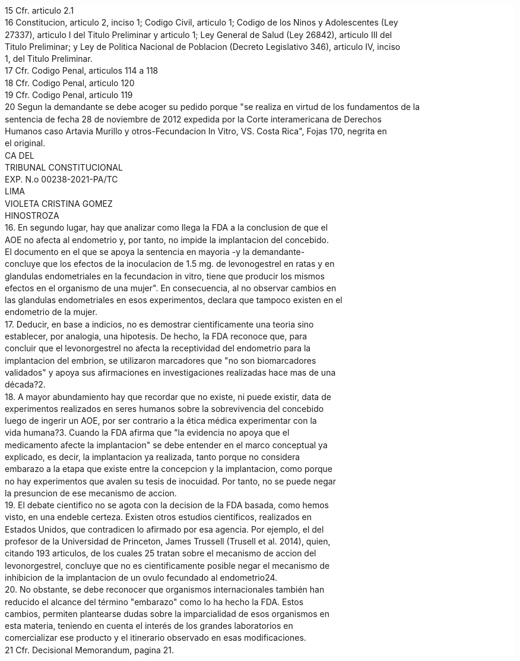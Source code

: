 15 Cfr. articulo 2.1  
16 Constitucion, articulo 2, inciso 1; Codigo Civil, articulo 1; Codigo de los Ninos y Adolescentes (Ley  
27337), articulo I del Titulo Preliminar y articulo 1; Ley General de Salud (Ley 26842), articulo III del  
Titulo Preliminar; y Ley de Politica Nacional de Poblacion (Decreto Legislativo 346), articulo IV, inciso  
1, del Titulo Preliminar.  
17 Cfr. Codigo Penal, articulos 114 a 118  
18 Cfr. Codigo Penal, articulo 120  
19 Cfr. Codigo Penal, articulo 119  
20 Segun la demandante se debe acoger su pedido porque "se realiza en virtud de los fundamentos de la  
sentencia de fecha 28 de noviembre de 2012 expedida por la Corte interamericana de Derechos  
Humanos caso Artavia Murillo y otros-Fecundacion In Vitro, VS. Costa Rica", Fojas 170, negrita en  
el original.  
CA DEL  
TRIBUNAL CONSTITUCIONAL  
EXP. N.o 00238-2021-PA/TC  
LIMA  
VIOLETA CRISTINA GOMEZ  
HINOSTROZA  
16. En segundo lugar, hay que analizar como Ilega la FDA a la conclusion de que el  
AOE no afecta al endometrio y, por tanto, no impide la implantacion del concebido.  
El documento en el que se apoya la sentencia en mayoria -y la demandante-  
concluye que los efectos de la inoculacion de 1.5 mg. de levonogestrel en ratas y en  
glandulas endometriales en la fecundacion in vitro, tiene que producir los mismos  
efectos en el organismo de una mujer". En consecuencia, al no observar cambios en  
las glandulas endometriales en esos experimentos, declara que tampoco existen en el  
endometrio de la mujer.  
17. Deducir, en base a indicios, no es demostrar cientificamente una teoria sino  
establecer, por analogia, una hipotesis. De hecho, la FDA reconoce que, para  
concluir que el levonorgestrel no afecta la receptividad del endometrio para la  
implantacion del embrion, se utilizaron marcadores que "no son biomarcadores  
validados" y apoya sus afirmaciones en investigaciones realizadas hace mas de una  
década?2.  
18. A mayor abundamiento hay que recordar que no existe, ni puede existir, data de  
experimentos realizados en seres humanos sobre la sobrevivencia del concebido  
luego de ingerir un AOE, por ser contrario a la ética médica experimentar con la  
vida humana?3. Cuando la FDA afirma que "la evidencia no apoya que el  
medicamento afecte la implantacion" se debe entender en el marco conceptual ya  
explicado, es decir, la implantacion ya realizada, tanto porque no considera  
embarazo a la etapa que existe entre la concepcion y la implantacion, como porque  
no hay experimentos que avalen su tesis de inocuidad. Por tanto, no se puede negar  
la presuncion de ese mecanismo de accion.  
19. El debate cientifico no se agota con la decision de la FDA basada, como hemos  
visto, en una endeble certeza. Existen otros estudios cientificos, realizados en  
Estados Unidos, que contradicen lo afirmado por esa agencia. Por ejemplo, el del  
profesor de la Universidad de Princeton, James Trussell (Trusell et al. 2014), quien,  
citando 193 articulos, de los cuales 25 tratan sobre el mecanismo de accion del  
levonorgestrel, concluye que no es cientificamente posible negar el mecanismo de  
inhibicion de la implantacion de un ovulo fecundado al endometrio24.  
20. No obstante, se debe reconocer que organismos internacionales también han  
reducido el alcance del término "embarazo" como lo ha hecho la FDA. Estos  
cambios, permiten plantearse dudas sobre la imparcialidad de esos organismos en  
esta materia, teniendo en cuenta el interés de los grandes laboratorios en  
comercializar ese producto y el itinerario observado en esas modificaciones.  
21 Cfr. Decisional Memorandum, pagina 21.  
